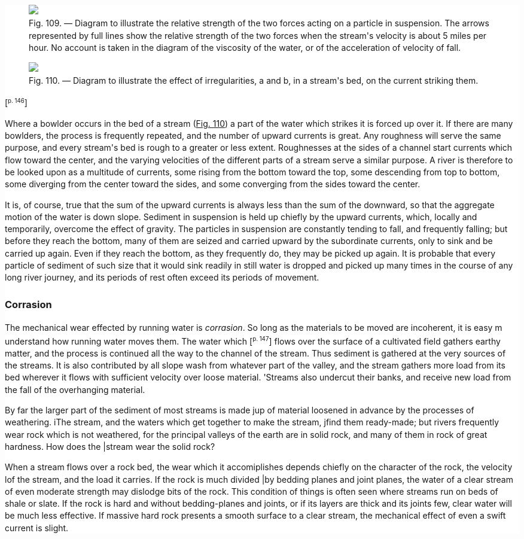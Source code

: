<figure id="Figure_109" class="image urantiapedia">
<img src="/image/book/Thomas_C_Chamberlin_and_Rollin_D_Salisbury/A_College_Textbook_of_Geology/109.jpg">
<figcaption>Fig. 109. — Diagram to illustrate the relative strength of the two forces acting on a particle in suspension. The arrows represented by full lines show the relative strength of the two forces when the stream's velocity is about 5 miles per hour. No account is taken in the diagram of the viscosity of the water, or of the acceleration of velocity of fall. </figcaption>
</figure>

<figure id="Figure_110" class="image urantiapedia">
<img src="/image/book/Thomas_C_Chamberlin_and_Rollin_D_Salisbury/A_College_Textbook_of_Geology/110.jpg">
<figcaption>Fig. 110. — Diagram to illustrate the effect of irregularities, a and b, in a stream's bed, on the current striking them. </figcaption>
</figure>

<span id="p146">[<sup><small>p. 146</small></sup>]</span>

Where a bowlder occurs in the bed of a stream ([Fig. 110](#Figure_110)) a part of the water which strikes it is forced up over it. If there are many bowlders, the process is frequently repeated, and the number of upward currents is great. Any roughness will serve the same purpose, and every stream's bed is rough to a greater or less extent. Roughnesses at the sides of a channel start currents which flow toward the center, and the varying velocities of the different parts of a stream serve a similar purpose. A river is therefore to be looked upon as a multitude of currents, some rising from the bottom toward the top, some descending from top to bottom, some diverging from the center toward the sides, and some converging from the sides toward the center.

It is, of course, true that the sum of the upward currents is always less than the sum of the downward, so that the aggregate motion of the water is down slope. Sediment in suspension is held up chiefly by the upward currents, which, locally and temporarily, overcome the effect of gravity. The particles in suspension are constantly tending to fall, and frequently falling; but before they reach the bottom, many of them are seized and carried upward by the subordinate currents, only to sink and be carried up again. Even if they reach the bottom, as they frequently do, they may be picked up again. It is probable that every particle of sediment of such size that it would sink readily in still water is dropped and picked up many times in the course of any long river journey, and its periods of rest often exceed its periods of movement.

### Corrasion

The mechanical wear effected by running water is _corrasion_. So long as the materials to be moved are incoherent, it is easy m understand how running water moves them. The water which <span id="p147">[<sup><small>p. 147</small></sup>]</span> flows over the surface of a cultivated field gathers earthy matter, and the process is continued all the way to the channel of the stream. Thus sediment is gathered at the very sources of the streams. It is also contributed by all slope wash from whatever part of the valley, and the stream gathers more load from its bed wherever it flows with sufficient velocity over loose material. 'Streams also undercut their banks, and receive new load from the fall of the overhanging material.

By far the larger part of the sediment of most streams is made jup of material loosened in advance by the processes of weathering. iThe stream, and the waters which get together to make the stream, jfind them ready-made; but rivers frequently wear rock which is not weathered, for the principal valleys of the earth are in solid rock, and many of them in rock of great hardness. How does the |stream wear the solid rock?

When a stream flows over a rock bed, the wear which it accomiplishes depends chiefly on the character of the rock, the velocity lof the stream, and the load it carries. If the rock is much divided |by bedding planes and joint planes, the water of a clear stream of even moderate strength may dislodge bits of the rock. This condition of things is often seen where streams run on beds of shale or slate. If the rock is hard and without bedding-planes and joints, or if its layers are thick and its joints few, clear water will be much less effective. If massive hard rock presents a smooth surface to a clear stream, the mechanical effect of even a swift current is slight.
